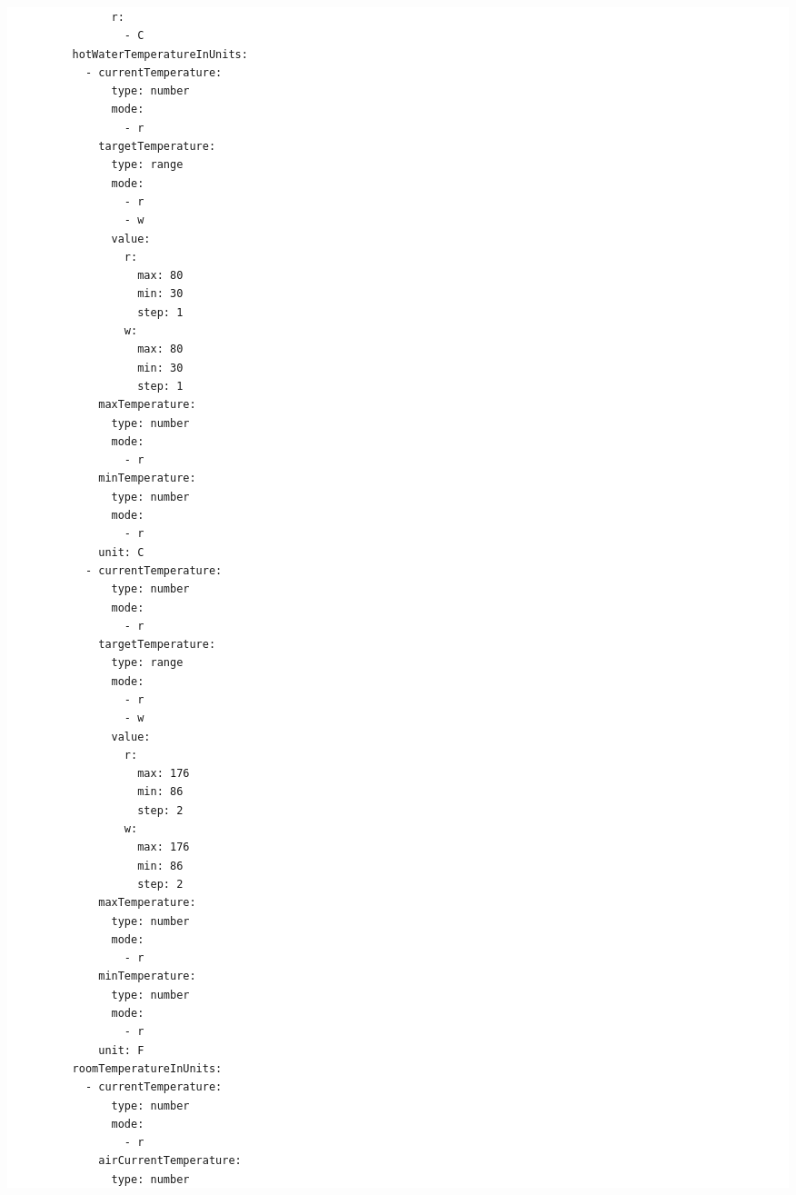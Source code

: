                     r:
                      - C
              hotWaterTemperatureInUnits:
                - currentTemperature:
                    type: number
                    mode:
                      - r
                  targetTemperature:
                    type: range
                    mode:
                      - r
                      - w
                    value:
                      r:
                        max: 80
                        min: 30
                        step: 1
                      w:
                        max: 80
                        min: 30
                        step: 1
                  maxTemperature:
                    type: number
                    mode:
                      - r
                  minTemperature:
                    type: number
                    mode:
                      - r
                  unit: C
                - currentTemperature:
                    type: number
                    mode:
                      - r
                  targetTemperature:
                    type: range
                    mode:
                      - r
                      - w
                    value:
                      r:
                        max: 176
                        min: 86
                        step: 2
                      w:
                        max: 176
                        min: 86
                        step: 2
                  maxTemperature:
                    type: number
                    mode:
                      - r
                  minTemperature:
                    type: number
                    mode:
                      - r
                  unit: F
              roomTemperatureInUnits:
                - currentTemperature:
                    type: number
                    mode:
                      - r
                  airCurrentTemperature:
                    type: number